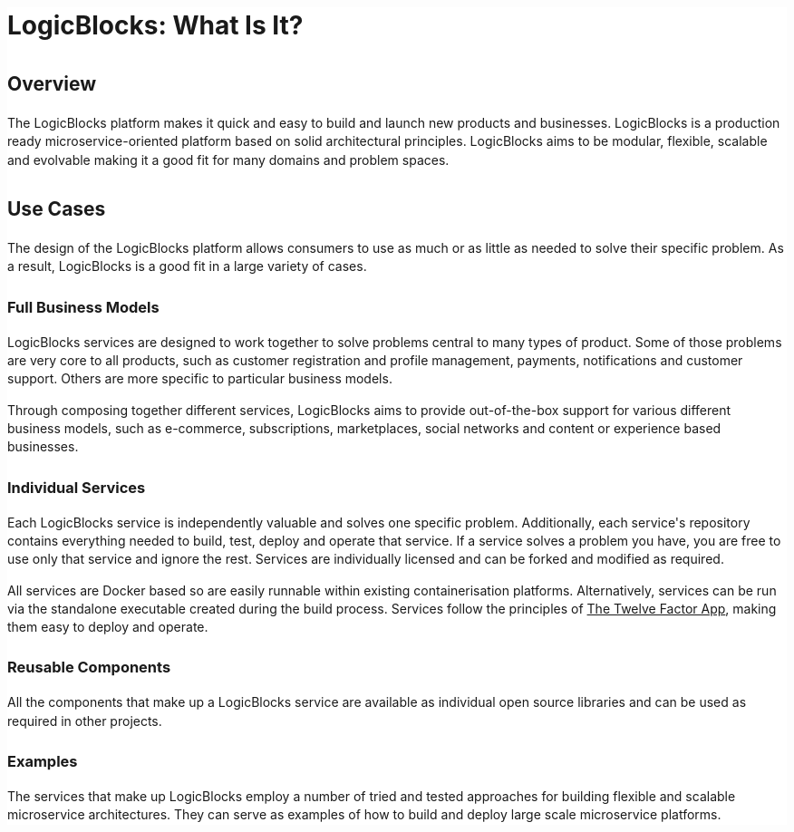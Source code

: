 # LogicBlocks: What Is It?

## Overview

The LogicBlocks platform makes it quick and easy to build and launch new 
products and businesses. LogicBlocks is a production ready microservice-oriented 
platform based on solid architectural principles. LogicBlocks aims to be 
modular, flexible, scalable and evolvable making it a good fit for many domains 
and problem spaces.

## Use Cases

The design of the LogicBlocks platform allows consumers to use as much or as 
little as needed to solve their specific problem. As a result, LogicBlocks is
a good fit in a large variety of cases.

### Full Business Models

LogicBlocks services are designed to work together to solve problems central to
many types of product. Some of those problems are very core to all products, 
such as customer registration and profile management, payments, notifications
and customer support. Others are more specific to particular business models.

Through composing together different services, LogicBlocks aims to provide 
out-of-the-box support for various different business models, such as 
e-commerce, subscriptions, marketplaces, social networks and content or 
experience based businesses. 

### Individual Services

Each LogicBlocks service is independently valuable and solves one specific 
problem. Additionally, each service's repository contains everything needed
to build, test, deploy and operate that service. If a service solves a problem 
you have, you are free to use only that service and ignore the rest. Services 
are individually licensed and can be forked and modified as required.

All services are Docker based so are easily runnable within existing
containerisation platforms. Alternatively, services can be run via the
standalone executable created during the build process. Services follow the
principles of [The Twelve Factor App](https://12factor.net/), making them easy
to deploy and operate.

### Reusable Components

All the components that make up a LogicBlocks service are available as
individual open source libraries and can be used as required in other projects.

### Examples

The services that make up LogicBlocks employ a number of tried and tested
approaches for building flexible and scalable microservice architectures. They
can serve as examples of how to build and deploy large scale microservice 
platforms. 
